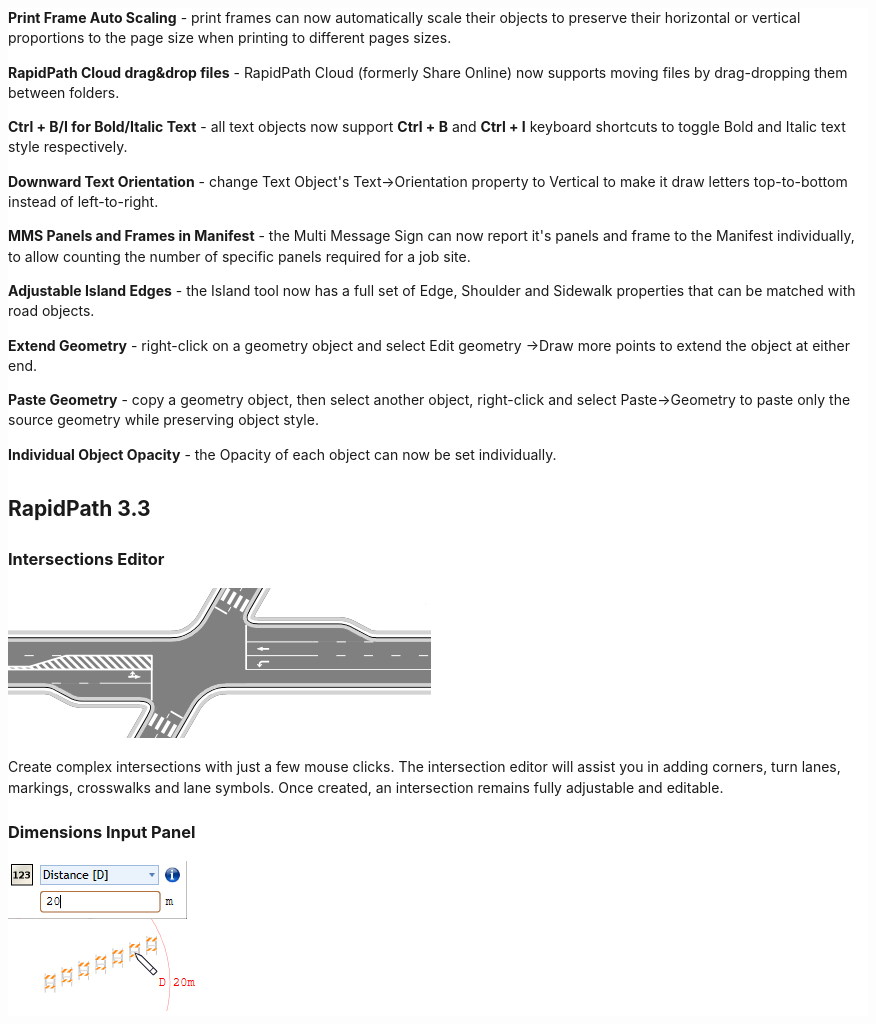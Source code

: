 **Print Frame Auto Scaling** - print frames can now automatically scale their objects to preserve their horizontal or vertical proportions to the page size when printing to different pages sizes.

**RapidPath Cloud drag&drop files** - RapidPath Cloud (formerly Share Online) now supports moving files by drag-dropping them between folders.

**Ctrl + B/I for Bold/Italic Text** - all text objects now support **Ctrl + B** and **Ctrl + I** keyboard shortcuts to toggle Bold and Italic text style respectively.

**Downward Text Orientation** - change Text Object's Text->Orientation property to Vertical to make it draw letters top-to-bottom instead of left-to-right.

**MMS Panels and Frames in Manifest** - the Multi Message Sign can now report it's panels and frame to the Manifest individually, to allow counting the number of specific panels required for a job site.

**Adjustable Island Edges** - the Island tool now has a full set of Edge, Shoulder and Sidewalk properties that can be matched with road objects.

**Extend Geometry** - right-click on a geometry object and select Edit geometry ->Draw more points to extend the object at either end.

**Paste Geometry** - copy a geometry object, then select another object, right-click and select Paste->Geometry to paste only the source geometry while preserving object style.

**Individual Object Opacity** - the Opacity of each object can now be set individually.

## RapidPath 3.3

<iframe width="560" height="315" src="https://www.youtube.com/embed/vzrYt5RD5bE?si=2B_wHJHPWzcWkUba" title="YouTube video player" frameborder="0" allow="accelerometer; autoplay; clipboard-write; encrypted-media; gyroscope; picture-in-picture; web-share" allowfullscreen></iframe>

### Intersections Editor

![Intersections Editor](./assets/131937616572323639-intersections.png)

Create complex intersections with just a few mouse clicks. The intersection editor will assist you in adding corners, turn lanes, markings, crosswalks and lane symbols. Once created, an intersection remains fully adjustable and editable.

### Dimensions Input Panel

![Dimensions Input Panel](./assets/131928843092790255-dimensions.png)
